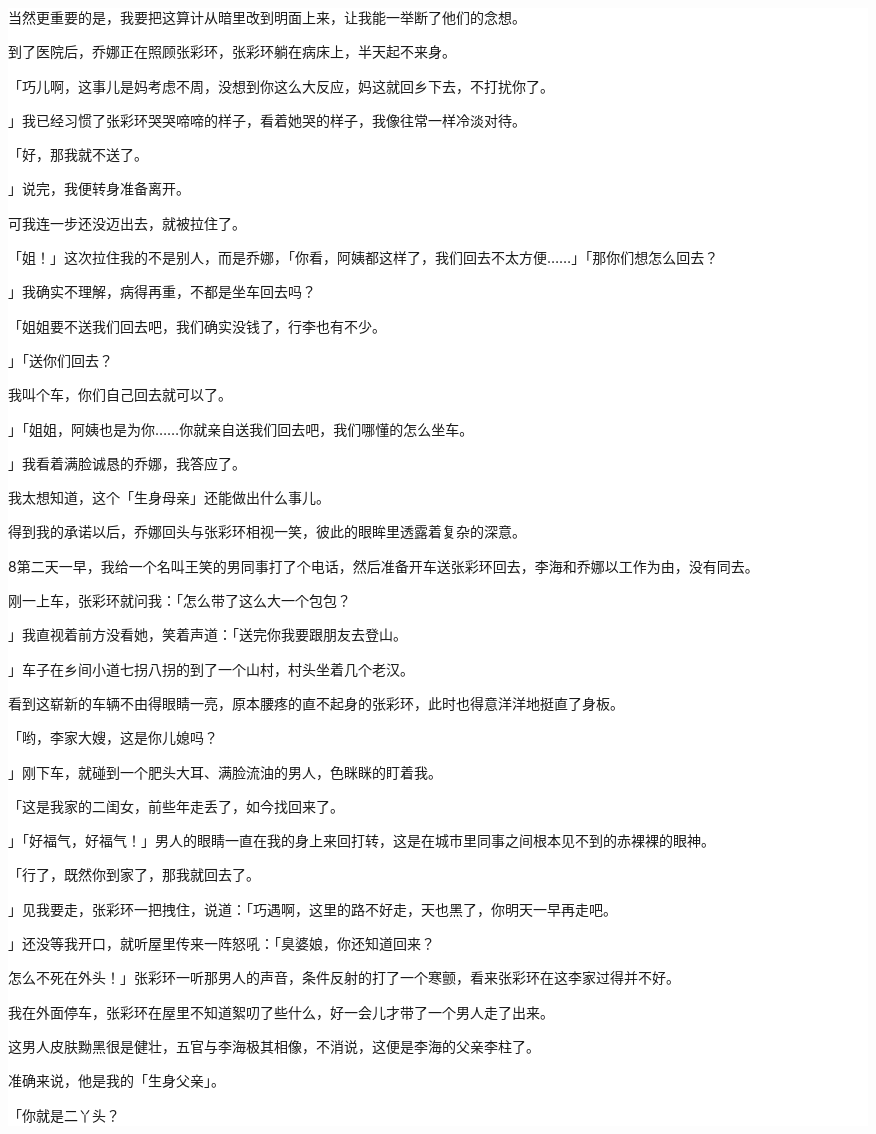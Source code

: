 当然更重要的是，我要把这算计从暗里改到明面上来，让我能一举断了他们的念想。

到了医院后，乔娜正在照顾张彩环，张彩环躺在病床上，半天起不来身。

「巧儿啊，这事儿是妈考虑不周，没想到你这么大反应，妈这就回乡下去，不打扰你了。

」我已经习惯了张彩环哭哭啼啼的样子，看着她哭的样子，我像往常一样冷淡对待。

「好，那我就不送了。

」说完，我便转身准备离开。

可我连一步还没迈出去，就被拉住了。

「姐！」这次拉住我的不是别人，而是乔娜，「你看，阿姨都这样了，我们回去不太方便……」「那你们想怎么回去？

」我确实不理解，病得再重，不都是坐车回去吗？

「姐姐要不送我们回去吧，我们确实没钱了，行李也有不少。

」「送你们回去？

我叫个车，你们自己回去就可以了。

」「姐姐，阿姨也是为你……你就亲自送我们回去吧，我们哪懂的怎么坐车。

」我看着满脸诚恳的乔娜，我答应了。

我太想知道，这个「生身母亲」还能做出什么事儿。

得到我的承诺以后，乔娜回头与张彩环相视一笑，彼此的眼眸里透露着复杂的深意。

8第二天一早，我给一个名叫王笑的男同事打了个电话，然后准备开车送张彩环回去，李海和乔娜以工作为由，没有同去。

刚一上车，张彩环就问我：「怎么带了这么大一个包包？

」我直视着前方没看她，笑着声道：「送完你我要跟朋友去登山。

」车子在乡间小道七拐八拐的到了一个山村，村头坐着几个老汉。

看到这崭新的车辆不由得眼睛一亮，原本腰疼的直不起身的张彩环，此时也得意洋洋地挺直了身板。

「哟，李家大嫂，这是你儿媳吗？

」刚下车，就碰到一个肥头大耳、满脸流油的男人，色眯眯的盯着我。

「这是我家的二闺女，前些年走丢了，如今找回来了。

」「好福气，好福气！」男人的眼睛一直在我的身上来回打转，这是在城市里同事之间根本见不到的赤裸裸的眼神。

「行了，既然你到家了，那我就回去了。

」见我要走，张彩环一把拽住，说道：「巧遇啊，这里的路不好走，天也黑了，你明天一早再走吧。

」还没等我开口，就听屋里传来一阵怒吼：「臭婆娘，你还知道回来？

怎么不死在外头！」张彩环一听那男人的声音，条件反射的打了一个寒颤，看来张彩环在这李家过得并不好。

我在外面停车，张彩环在屋里不知道絮叨了些什么，好一会儿才带了一个男人走了出来。

这男人皮肤黝黑很是健壮，五官与李海极其相像，不消说，这便是李海的父亲李柱了。

准确来说，他是我的「生身父亲」。

「你就是二丫头？

